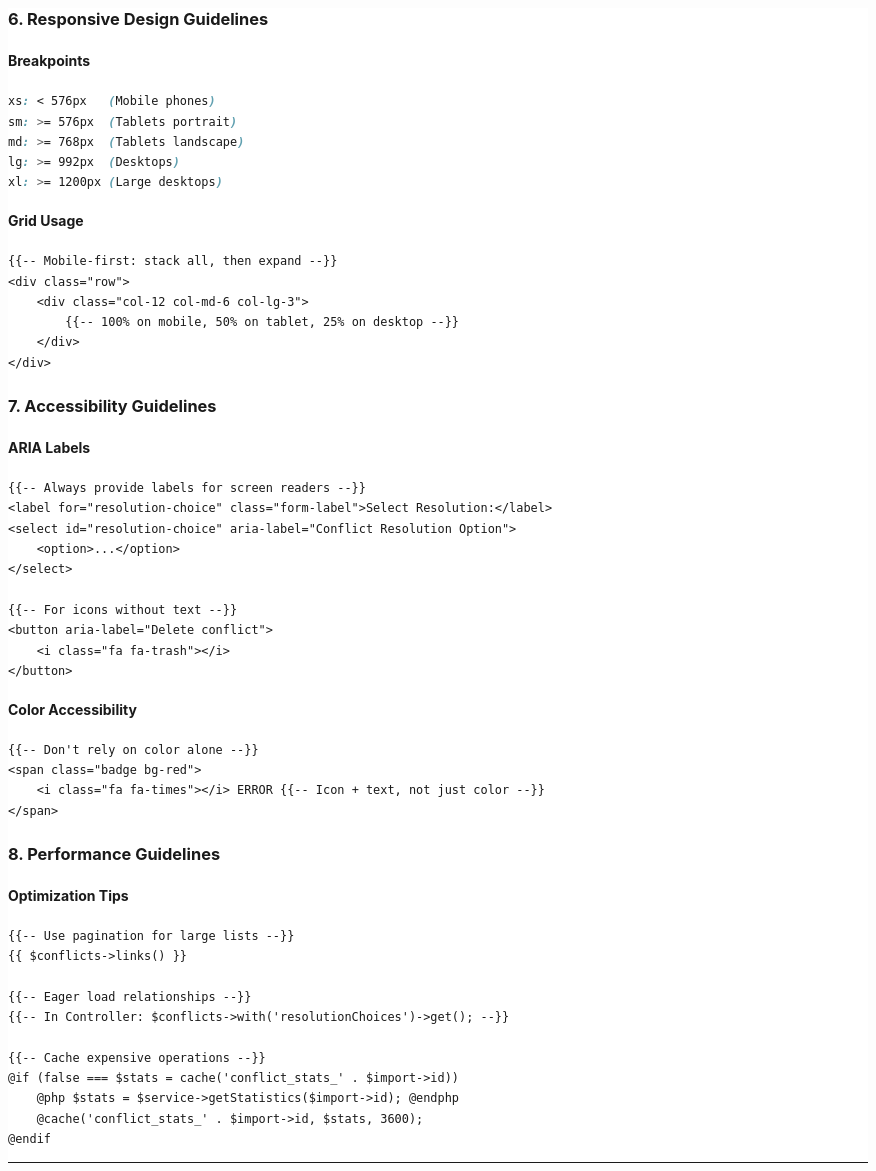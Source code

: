### 6. Responsive Design Guidelines

#### Breakpoints
```css
xs: < 576px   (Mobile phones)
sm: >= 576px  (Tablets portrait)
md: >= 768px  (Tablets landscape)
lg: >= 992px  (Desktops)
xl: >= 1200px (Large desktops)
```

#### Grid Usage
```blade
{{-- Mobile-first: stack all, then expand --}}
<div class="row">
    <div class="col-12 col-md-6 col-lg-3">
        {{-- 100% on mobile, 50% on tablet, 25% on desktop --}}
    </div>
</div>
```

### 7. Accessibility Guidelines

#### ARIA Labels
```blade
{{-- Always provide labels for screen readers --}}
<label for="resolution-choice" class="form-label">Select Resolution:</label>
<select id="resolution-choice" aria-label="Conflict Resolution Option">
    <option>...</option>
</select>

{{-- For icons without text --}}
<button aria-label="Delete conflict">
    <i class="fa fa-trash"></i>
</button>
```

#### Color Accessibility
```blade
{{-- Don't rely on color alone --}}
<span class="badge bg-red">
    <i class="fa fa-times"></i> ERROR {{-- Icon + text, not just color --}}
</span>
```

### 8. Performance Guidelines

#### Optimization Tips
```blade
{{-- Use pagination for large lists --}}
{{ $conflicts->links() }}

{{-- Eager load relationships --}}
{{-- In Controller: $conflicts->with('resolutionChoices')->get(); --}}

{{-- Cache expensive operations --}}
@if (false === $stats = cache('conflict_stats_' . $import->id))
    @php $stats = $service->getStatistics($import->id); @endphp
    @cache('conflict_stats_' . $import->id, $stats, 3600);
@endif
```

---